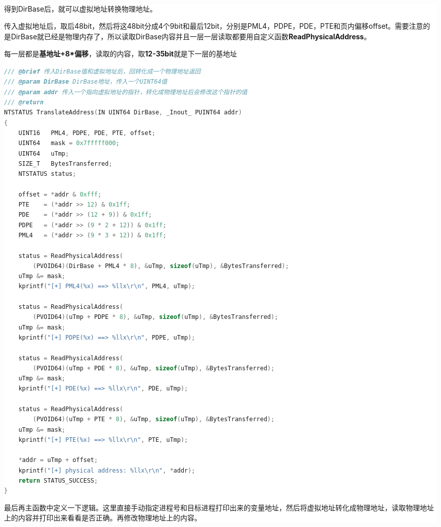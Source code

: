 得到DirBase后，就可以虚拟地址转换物理地址。

传入虚拟地址后，取后48bit，然后将这48bit分成4个9bit和最后12bit，分别是PML4，PDPE，PDE，PTE和页内偏移offset。需要注意的是DirBase就已经是物理内存了，所以读取DirBase内容并且一层一层读取都要用自定义函数**ReadPhysicalAddress**。

每一层都是**基地址+8*偏移**，读取的内容，取**12-35bit**就是下一层的基地址

```c
/// @brief 传入DirBase值和虚拟地址后，回转化成一个物理地址返回
/// @param DirBase DirBase地址，传入一个UINT64值
/// @param addr 传入一个指向虚拟地址的指针，转化成物理地址后会修改这个指针的值
/// @return
NTSTATUS TranslateAddress(IN UINT64 DirBase, _Inout_ PUINT64 addr)
{
    UINT16   PML4, PDPE, PDE, PTE, offset;
    UINT64   mask = 0x7fffff000;
    UINT64   uTmp;
    SIZE_T   BytesTransferred;
    NTSTATUS status;

    offset = *addr & 0xfff;
    PTE    = (*addr >> 12) & 0x1ff;
    PDE    = (*addr >> (12 + 9)) & 0x1ff;
    PDPE   = (*addr >> (9 * 2 + 12)) & 0x1ff;
    PML4   = (*addr >> (9 * 3 + 12)) & 0x1ff;

    status = ReadPhysicalAddress(
        (PVOID64)(DirBase + PML4 * 8), &uTmp, sizeof(uTmp), &BytesTransferred);
    uTmp &= mask;
    kprintf("[+] PML4(%x) ==> %llx\r\n", PML4, uTmp);

    status = ReadPhysicalAddress(
        (PVOID64)(uTmp + PDPE * 8), &uTmp, sizeof(uTmp), &BytesTransferred);
    uTmp &= mask;
    kprintf("[+] PDPE(%x) ==> %llx\r\n", PDPE, uTmp);

    status = ReadPhysicalAddress(
        (PVOID64)(uTmp + PDE * 8), &uTmp, sizeof(uTmp), &BytesTransferred);
    uTmp &= mask;
    kprintf("[+] PDE(%x) ==> %llx\r\n", PDE, uTmp);

    status = ReadPhysicalAddress(
        (PVOID64)(uTmp + PTE * 8), &uTmp, sizeof(uTmp), &BytesTransferred);
    uTmp &= mask;
    kprintf("[+] PTE(%x) ==> %llx\r\n", PTE, uTmp);

    *addr = uTmp + offset;
    kprintf("[+] physical address: %llx\r\n", *addr);
    return STATUS_SUCCESS;
}
```

最后再主函数中定义一下逻辑。这里直接手动指定进程号和目标进程打印出来的变量地址，然后将虚拟地址转化成物理地址，读取物理地址上的内容并打印出来看看是否正确。再修改物理地址上的内容。
